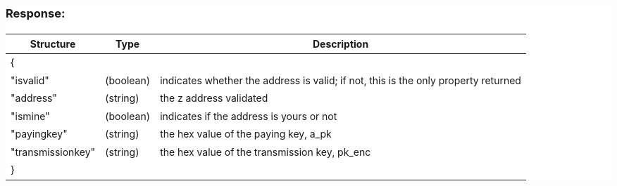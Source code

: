 ### Response:

Structure|Type|Description
---------|----|-----------
{                                            |                             |
"isvalid"                                    |(boolean)                    |indicates whether the address is valid; if not, this is the only property returned
"address"                                    |(string)                     |the z address validated
"ismine"                                     |(boolean)                    |indicates if the address is yours or not
"payingkey"                                  |(string)                     |the hex value of the paying key, a_pk
"transmissionkey"                            |(string)                     |the hex value of the transmission key, pk_enc
}                                            |                             |
